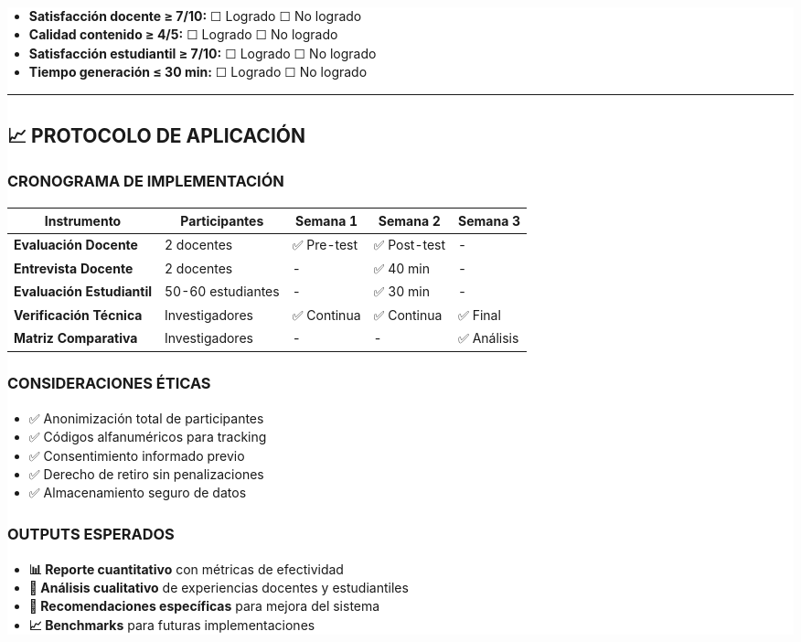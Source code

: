 - **Satisfacción docente ≥ 7/10:** ☐ Logrado ☐ No logrado
- **Calidad contenido ≥ 4/5:** ☐ Logrado ☐ No logrado  
- **Satisfacción estudiantil ≥ 7/10:** ☐ Logrado ☐ No logrado
- **Tiempo generación ≤ 30 min:** ☐ Logrado ☐ No logrado

---

## 📈 PROTOCOLO DE APLICACIÓN

### **CRONOGRAMA DE IMPLEMENTACIÓN**

| **Instrumento** | **Participantes** | **Semana 1** | **Semana 2** | **Semana 3** |
|-----------------|-------------------|--------------|--------------|--------------|
| **Evaluación Docente** | 2 docentes | ✅ Pre-test | ✅ Post-test | - |
| **Entrevista Docente** | 2 docentes | - | ✅ 40 min | - |
| **Evaluación Estudiantil** | 50-60 estudiantes | - | ✅ 30 min | - |
| **Verificación Técnica** | Investigadores | ✅ Continua | ✅ Continua | ✅ Final |
| **Matriz Comparativa** | Investigadores | - | - | ✅ Análisis |

### **CONSIDERACIONES ÉTICAS**
- ✅ Anonimización total de participantes
- ✅ Códigos alfanuméricos para tracking
- ✅ Consentimiento informado previo
- ✅ Derecho de retiro sin penalizaciones
- ✅ Almacenamiento seguro de datos

### **OUTPUTS ESPERADOS**
- **📊 Reporte cuantitativo** con métricas de efectividad
- **📝 Análisis cualitativo** de experiencias docentes y estudiantiles  
- **🔄 Recomendaciones específicas** para mejora del sistema
- **📈 Benchmarks** para futuras implementaciones 